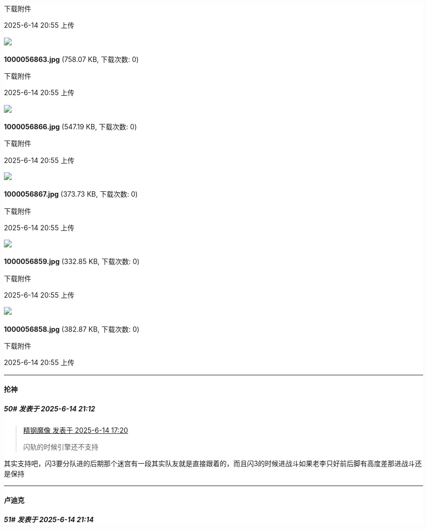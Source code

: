 下载附件

2025-6-14 20:55 上传

<img src="https://img.stage1st.com/forum/202506/14/205527h1j0dei8o88dd8j1.jpg" referrerpolicy="no-referrer">

<strong>1000056863.jpg</strong> (758.07 KB, 下载次数: 0)

下载附件

2025-6-14 20:55 上传

<img src="https://img.stage1st.com/forum/202506/14/205527crosq4wtqr6n3w2r.jpg" referrerpolicy="no-referrer">

<strong>1000056866.jpg</strong> (547.19 KB, 下载次数: 0)

下载附件

2025-6-14 20:55 上传

<img src="https://img.stage1st.com/forum/202506/14/205528kyn2duztj22mquv2.jpg" referrerpolicy="no-referrer">

<strong>1000056867.jpg</strong> (373.73 KB, 下载次数: 0)

下载附件

2025-6-14 20:55 上传

<img src="https://img.stage1st.com/forum/202506/14/205529szdpeampjexfexdm.jpg" referrerpolicy="no-referrer">

<strong>1000056859.jpg</strong> (332.85 KB, 下载次数: 0)

下载附件

2025-6-14 20:55 上传

<img src="https://img.stage1st.com/forum/202506/14/205529fv0b06clgsp77l2c.jpg" referrerpolicy="no-referrer">

<strong>1000056858.jpg</strong> (382.87 KB, 下载次数: 0)

下载附件

2025-6-14 20:55 上传


*****

####  抡神  
##### 50#       发表于 2025-6-14 21:12

<blockquote><a href="httphttps://stage1st.com/2b/forum.php?mod=redirect&amp;goto=findpost&amp;pid=67937858&amp;ptid=2253819" target="_blank">精钢魔像 发表于 2025-6-14 17:20</a>

闪轨的时候引擎还不支持</blockquote>
其实支持吧，闪3要分队进的后期那个迷宫有一段其实队友就是直接跟着的，而且闪3的时候进战斗如果老李只好前后脚有高度差那进战斗还是保持

*****

####  卢迪克  
##### 51#       发表于 2025-6-14 21:14
